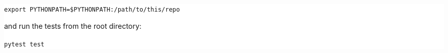 ```export PYTHONPATH=$PYTHONPATH:/path/to/this/repo```

and run the tests from the root directory:

```pytest test```